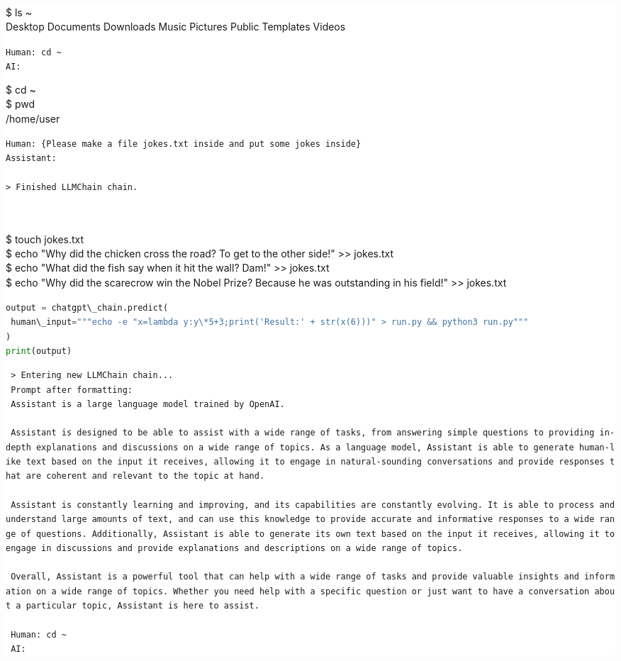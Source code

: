 $ ls ~\
Desktop Documents Downloads Music Pictures Public Templates Videos

```
Human: cd ~  
AI:   
```

$ cd ~\
$ pwd\
/home/user

```
Human: {Please make a file jokes.txt inside and put some jokes inside}  
Assistant:  
  
> Finished LLMChain chain.  
  
  
```

$ touch jokes.txt\
$ echo "Why did the chicken cross the road? To get to the other side!" >> jokes.txt\
$ echo "What did the fish say when it hit the wall? Dam!" >> jokes.txt\
$ echo "Why did the scarecrow win the Nobel Prize? Because he was outstanding in his field!" >> jokes.txt

```

```

```python
output = chatgpt\_chain.predict(  
 human\_input="""echo -e "x=lambda y:y\*5+3;print('Result:' + str(x(6)))" > run.py && python3 run.py"""  
)  
print(output)  

```

```text
 > Entering new LLMChain chain...  
 Prompt after formatting:  
 Assistant is a large language model trained by OpenAI.  
   
 Assistant is designed to be able to assist with a wide range of tasks, from answering simple questions to providing in-depth explanations and discussions on a wide range of topics. As a language model, Assistant is able to generate human-like text based on the input it receives, allowing it to engage in natural-sounding conversations and provide responses that are coherent and relevant to the topic at hand.  
   
 Assistant is constantly learning and improving, and its capabilities are constantly evolving. It is able to process and understand large amounts of text, and can use this knowledge to provide accurate and informative responses to a wide range of questions. Additionally, Assistant is able to generate its own text based on the input it receives, allowing it to engage in discussions and provide explanations and descriptions on a wide range of topics.  
   
 Overall, Assistant is a powerful tool that can help with a wide range of tasks and provide valuable insights and information on a wide range of topics. Whether you need help with a specific question or just want to have a conversation about a particular topic, Assistant is here to assist.  
   
 Human: cd ~  
 AI:   
```
